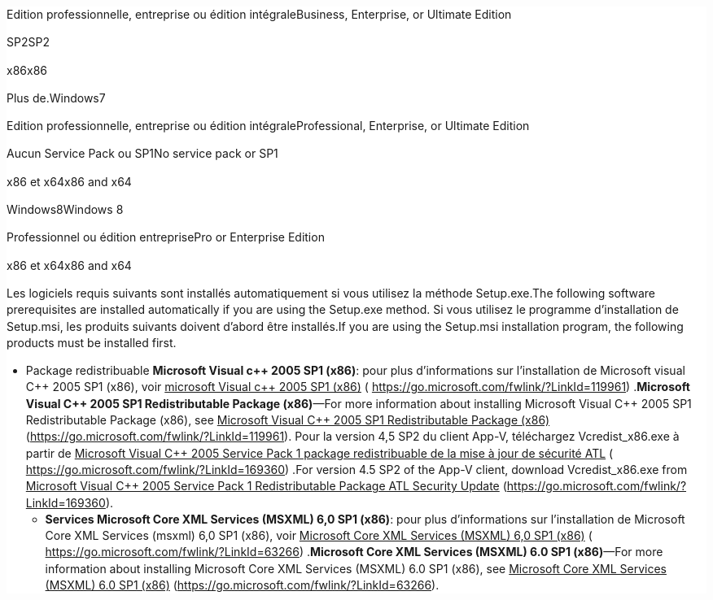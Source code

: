 <td align="left"><p><span data-ttu-id="450fa-124">Edition professionnelle, entreprise ou édition intégrale</span><span class="sxs-lookup"><span data-stu-id="450fa-124">Business, Enterprise, or Ultimate Edition</span></span></p></td>
<td align="left"><p><span data-ttu-id="450fa-125">SP2</span><span class="sxs-lookup"><span data-stu-id="450fa-125">SP2</span></span></p></td>
<td align="left"><p><span data-ttu-id="450fa-126">x86</span><span class="sxs-lookup"><span data-stu-id="450fa-126">x86</span></span></p></td>
</tr>
<tr class="odd">
<td align="left"><p><span data-ttu-id="450fa-127">Plus de.</span><span class="sxs-lookup"><span data-stu-id="450fa-127">Windows7</span></span></p></td>
<td align="left"><p><span data-ttu-id="450fa-128">Edition professionnelle, entreprise ou édition intégrale</span><span class="sxs-lookup"><span data-stu-id="450fa-128">Professional, Enterprise, or Ultimate Edition</span></span></p></td>
<td align="left"><p><span data-ttu-id="450fa-129">Aucun Service Pack ou SP1</span><span class="sxs-lookup"><span data-stu-id="450fa-129">No service pack or SP1</span></span></p></td>
<td align="left"><p><span data-ttu-id="450fa-130">x86 et x64</span><span class="sxs-lookup"><span data-stu-id="450fa-130">x86 and x64</span></span></p></td>
</tr>
<tr class="even">
<td align="left"><p><span data-ttu-id="450fa-131">Windows8</span><span class="sxs-lookup"><span data-stu-id="450fa-131">Windows 8</span></span></p></td>
<td align="left"><p><span data-ttu-id="450fa-132">Professionnel ou édition entreprise</span><span class="sxs-lookup"><span data-stu-id="450fa-132">Pro or Enterprise Edition</span></span></p></td>
<td align="left"><p></p></td>
<td align="left"><p><span data-ttu-id="450fa-133">x86 et x64</span><span class="sxs-lookup"><span data-stu-id="450fa-133">x86 and x64</span></span></p></td>
</tr>
</tbody>
</table>

<span data-ttu-id="450fa-134">Les logiciels requis suivants sont installés automatiquement si vous utilisez la méthode Setup.exe.</span><span class="sxs-lookup"><span data-stu-id="450fa-134">The following software prerequisites are installed automatically if you are using the Setup.exe method.</span></span> <span data-ttu-id="450fa-135">Si vous utilisez le programme d’installation de Setup.msi, les produits suivants doivent d’abord être installés.</span><span class="sxs-lookup"><span data-stu-id="450fa-135">If you are using the Setup.msi installation program, the following products must be installed first.</span></span>
- <span data-ttu-id="450fa-136">Package redistribuable **Microsoft Visual c++ 2005 SP1 (x86)**: pour plus d’informations sur l’installation de Microsoft visual C++ 2005 SP1 (x86), voir [microsoft Visual c++ 2005 SP1 (x86)](https://go.microsoft.com/fwlink/?LinkId=119961) ( https://go.microsoft.com/fwlink/?LinkId=119961) .</span><span class="sxs-lookup"><span data-stu-id="450fa-136">**Microsoft Visual C++ 2005 SP1 Redistributable Package (x86)**—For more information about installing Microsoft Visual C++ 2005 SP1 Redistributable Package (x86), see [Microsoft Visual C++ 2005 SP1 Redistributable Package (x86)](https://go.microsoft.com/fwlink/?LinkId=119961) (https://go.microsoft.com/fwlink/?LinkId=119961).</span></span> <span data-ttu-id="450fa-137">Pour la version 4,5 SP2 du client App-V, téléchargez Vcredist\_x86.exe à partir de [Microsoft Visual C++ 2005 Service Pack 1 package redistribuable de la mise à jour de sécurité ATL](https://go.microsoft.com/fwlink/?LinkId=169360) ( https://go.microsoft.com/fwlink/?LinkId=169360) .</span><span class="sxs-lookup"><span data-stu-id="450fa-137">For version 4.5 SP2 of the App-V client, download Vcredist\_x86.exe from [Microsoft Visual C++ 2005 Service Pack 1 Redistributable Package ATL Security Update](https://go.microsoft.com/fwlink/?LinkId=169360) (https://go.microsoft.com/fwlink/?LinkId=169360).</span></span>
  -   <span data-ttu-id="450fa-138">**Services Microsoft Core XML Services (MSXML) 6,0 SP1 (x86)**: pour plus d’informations sur l’installation de Microsoft Core XML Services (msxml) 6,0 SP1 (x86), voir [Microsoft Core XML Services (MSXML) 6,0 SP1 (x86)](https://go.microsoft.com/fwlink/?LinkId=63266) ( https://go.microsoft.com/fwlink/?LinkId=63266) .</span><span class="sxs-lookup"><span data-stu-id="450fa-138">**Microsoft Core XML Services (MSXML) 6.0 SP1 (x86)**—For more information about installing Microsoft Core XML Services (MSXML) 6.0 SP1 (x86), see [Microsoft Core XML Services (MSXML) 6.0 SP1 (x86)](https://go.microsoft.com/fwlink/?LinkId=63266) (https://go.microsoft.com/fwlink/?LinkId=63266).</span></span>
